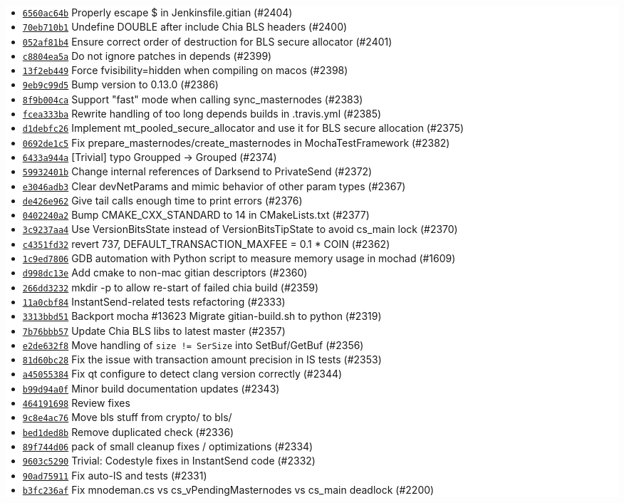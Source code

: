 - [`6560ac64b`](https://github.com/mochapay/mocha/commit/6560ac64b) Properly escape $ in Jenkinsfile.gitian (#2404)
- [`70eb710b1`](https://github.com/mochapay/mocha/commit/70eb710b1) Undefine DOUBLE after include Chia BLS headers (#2400)
- [`052af81b4`](https://github.com/mochapay/mocha/commit/052af81b4) Ensure correct order of destruction for BLS secure allocator (#2401)
- [`c8804ea5a`](https://github.com/mochapay/mocha/commit/c8804ea5a) Do not ignore patches in depends (#2399)
- [`13f2eb449`](https://github.com/mochapay/mocha/commit/13f2eb449) Force fvisibility=hidden when compiling on macos (#2398)
- [`9eb9c99d5`](https://github.com/mochapay/mocha/commit/9eb9c99d5) Bump version to 0.13.0 (#2386)
- [`8f9b004ca`](https://github.com/mochapay/mocha/commit/8f9b004ca) Support "fast" mode when calling sync_masternodes (#2383)
- [`fcea333ba`](https://github.com/mochapay/mocha/commit/fcea333ba) Rewrite handling of too long depends builds in .travis.yml (#2385)
- [`d1debfc26`](https://github.com/mochapay/mocha/commit/d1debfc26) Implement mt_pooled_secure_allocator and use it for BLS secure allocation (#2375)
- [`0692de1c5`](https://github.com/mochapay/mocha/commit/0692de1c5) Fix prepare_masternodes/create_masternodes in MochaTestFramework (#2382)
- [`6433a944a`](https://github.com/mochapay/mocha/commit/6433a944a) [Trivial] typo Groupped -> Grouped (#2374)
- [`59932401b`](https://github.com/mochapay/mocha/commit/59932401b) Change internal references of Darksend to PrivateSend (#2372)
- [`e3046adb3`](https://github.com/mochapay/mocha/commit/e3046adb3) Clear devNetParams and mimic behavior of other param types (#2367)
- [`de426e962`](https://github.com/mochapay/mocha/commit/de426e962) Give tail calls enough time to print errors (#2376)
- [`0402240a2`](https://github.com/mochapay/mocha/commit/0402240a2) Bump CMAKE_CXX_STANDARD to 14 in CMakeLists.txt (#2377)
- [`3c9237aa4`](https://github.com/mochapay/mocha/commit/3c9237aa4) Use VersionBitsState instead of VersionBitsTipState to avoid cs_main lock (#2370)
- [`c4351fd32`](https://github.com/mochapay/mocha/commit/c4351fd32) revert 737, DEFAULT_TRANSACTION_MAXFEE = 0.1 * COIN (#2362)
- [`1c9ed7806`](https://github.com/mochapay/mocha/commit/1c9ed7806) GDB automation with Python script to measure memory usage in mochad (#1609)
- [`d998dc13e`](https://github.com/mochapay/mocha/commit/d998dc13e) Add cmake to non-mac gitian descriptors (#2360)
- [`266dd3232`](https://github.com/mochapay/mocha/commit/266dd3232) mkdir -p to allow re-start of failed chia build (#2359)
- [`11a0cbf84`](https://github.com/mochapay/mocha/commit/11a0cbf84) InstantSend-related tests refactoring (#2333)
- [`3313bbd51`](https://github.com/mochapay/mocha/commit/3313bbd51) Backport mocha #13623 Migrate gitian-build.sh to python (#2319)
- [`7b76bbb57`](https://github.com/mochapay/mocha/commit/7b76bbb57)  Update Chia BLS libs to latest master (#2357)
- [`e2de632f8`](https://github.com/mochapay/mocha/commit/e2de632f8) Move handling of `size != SerSize` into SetBuf/GetBuf (#2356)
- [`81d60bc28`](https://github.com/mochapay/mocha/commit/81d60bc28) Fix the issue with transaction amount precision in IS tests (#2353)
- [`a45055384`](https://github.com/mochapay/mocha/commit/a45055384) Fix qt configure to detect clang version correctly (#2344)
- [`b99d94a0f`](https://github.com/mochapay/mocha/commit/b99d94a0f) Minor build documentation updates (#2343)
- [`464191698`](https://github.com/mochapay/mocha/commit/464191698) Review fixes
- [`9c8e4ac76`](https://github.com/mochapay/mocha/commit/9c8e4ac76) Move bls stuff from crypto/ to bls/
- [`bed1ded8b`](https://github.com/mochapay/mocha/commit/bed1ded8b) Remove duplicated check (#2336)
- [`89f744d06`](https://github.com/mochapay/mocha/commit/89f744d06) pack of small cleanup fixes / optimizations (#2334)
- [`9603c5290`](https://github.com/mochapay/mocha/commit/9603c5290) Trivial: Codestyle fixes in InstantSend code (#2332)
- [`90ad75911`](https://github.com/mochapay/mocha/commit/90ad75911) Fix auto-IS and tests (#2331)
- [`b3fc236af`](https://github.com/mochapay/mocha/commit/b3fc236af) Fix mnodeman.cs vs cs_vPendingMasternodes vs cs_main deadlock (#2200)
